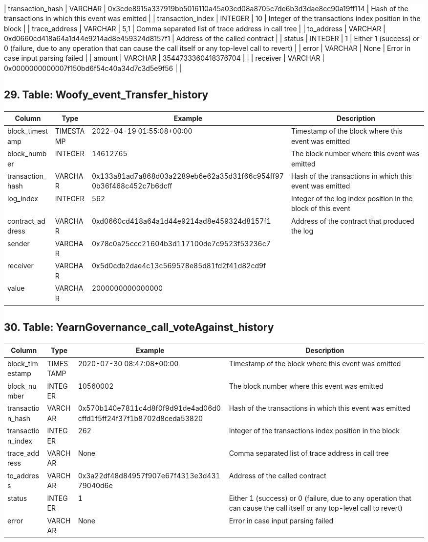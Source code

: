 | transaction\_hash  | VARCHAR   | 0x3cde8915a337919bb5016110a45a03cd08a8705c7de6b3d3dae8cc90a19ff114 | Hash of the transactions in which this event was emitted                                                               |
| transaction\_index | INTEGER   | 10                                                                 | Integer of the transactions index position in the block                                                                |
| trace\_address     | VARCHAR   | 5,1                                                                | Comma separated list of trace address in call tree                                                                     |
| to\_address        | VARCHAR   | 0xd0660cd418a64a1d44e9214ad8e459324d8157f1                         | Address of the called contract                                                                                         |
| status             | INTEGER   | 1                                                                  | Either 1 (success) or 0 (failure, due to any operation that can cause the call itself or any top-level call to revert) |
| error              | VARCHAR   | None                                                               | Error in case input parsing failed                                                                                     |
| amount             | VARCHAR   | 3544733360418376704                                                |                                                                                                                        |
| receiver           | VARCHAR   | 0x0000000000007f150bd6f54c40a34d7c3d5e9f56                         |                                                                                                                        |

## 29. Table: Woofy\_event\_Transfer\_history

| Column            | Type      | Example                                                            | Description                                                  |
| ----------------- | --------- | ------------------------------------------------------------------ | ------------------------------------------------------------ |
| block\_timestamp  | TIMESTAMP | 2022-04-19 01:55:08+00:00                                          | Timestamp of the block where this event was emitted          |
| block\_number     | INTEGER   | 14612765                                                           | The block number where this event was emitted                |
| transaction\_hash | VARCHAR   | 0x133a81ad7a868d03a2289eb6e62a35d31f66c954ff970b36f468c452c7b6dcff | Hash of the transactions in which this event was emitted     |
| log\_index        | INTEGER   | 562                                                                | Integer of the log index position in the block of this event |
| contract\_address | VARCHAR   | 0xd0660cd418a64a1d44e9214ad8e459324d8157f1                         | Address of the contract that produced the log                |
| sender            | VARCHAR   | 0x78c0a25ccc21604b3d117100de7c9523f53236c7                         |                                                              |
| receiver          | VARCHAR   | 0x5d0cdb2dae4c13c569578e85d81fd2f41d82cd9f                         |                                                              |
| value             | VARCHAR   | 2000000000000000                                                   |                                                              |

## 30. Table: YearnGovernance\_call\_voteAgainst\_history

| Column             | Type      | Example                                                            | Description                                                                                                            |
| ------------------ | --------- | ------------------------------------------------------------------ | ---------------------------------------------------------------------------------------------------------------------- |
| block\_timestamp   | TIMESTAMP | 2020-07-30 08:47:08+00:00                                          | Timestamp of the block where this event was emitted                                                                    |
| block\_number      | INTEGER   | 10560002                                                           | The block number where this event was emitted                                                                          |
| transaction\_hash  | VARCHAR   | 0x570b140e7811c4d8f0f9d91de4ad06d0cffd1f5ff24f37f1b8702d8ceda53820 | Hash of the transactions in which this event was emitted                                                               |
| transaction\_index | INTEGER   | 262                                                                | Integer of the transactions index position in the block                                                                |
| trace\_address     | VARCHAR   | None                                                               | Comma separated list of trace address in call tree                                                                     |
| to\_address        | VARCHAR   | 0x3a22df48d84957f907e67f4313e3d43179040d6e                         | Address of the called contract                                                                                         |
| status             | INTEGER   | 1                                                                  | Either 1 (success) or 0 (failure, due to any operation that can cause the call itself or any top-level call to revert) |
| error              | VARCHAR   | None                                                               | Error in case input parsing failed                                                                                     |